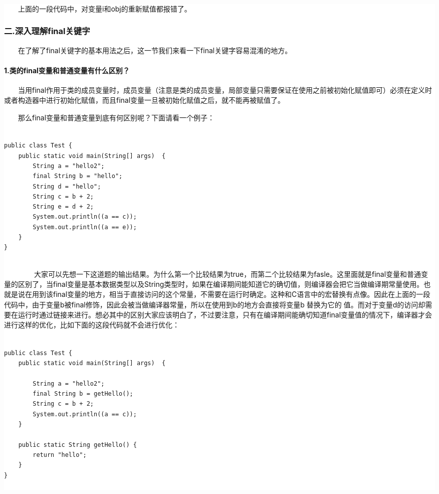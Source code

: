 
　　上面的一段代码中，对变量i和obj的重新赋值都报错了。

### 二.深入理解final关键字

　　在了解了final关键字的基本用法之后，这一节我们来看一下final关键字容易混淆的地方。

#### 1.类的final变量和普通变量有什么区别？

　　当用final作用于类的成员变量时，成员变量（注意是类的成员变量，局部变量只需要保证在使用之前被初始化赋值即可）必须在定义时或者构造器中进行初始化赋值，而且final变量一旦被初始化赋值之后，就不能再被赋值了。

　　那么final变量和普通变量到底有何区别呢？下面请看一个例子：
 
```

public class Test {
    public static void main(String[] args)  {
        String a = "hello2";  
        final String b = "hello";
        String d = "hello";
        String c = b + 2;  
        String e = d + 2;
        System.out.println((a == c));
        System.out.println((a == e));
    }
} 


```
　　
　　大家可以先想一下这道题的输出结果。为什么第一个比较结果为true，而第二个比较结果为fasle。这里面就是final变量和普通变量的区别了，当final变量是基本数据类型以及String类型时，如果在编译期间能知道它的确切值，则编译器会把它当做编译期常量使用。也就是说在用到该final变量的地方，相当于直接访问的这个常量，不需要在运行时确定。这种和C语言中的宏替换有点像。因此在上面的一段代码中，由于变量b被final修饰，因此会被当做编译器常量，所以在使用到b的地方会直接将变量b 替换为它的  值。而对于变量d的访问却需要在运行时通过链接来进行。想必其中的区别大家应该明白了，不过要注意，只有在编译期间能确切知道final变量值的情况下，编译器才会进行这样的优化，比如下面的这段代码就不会进行优化：

```

public class Test {
    public static void main(String[] args)  {

        String a = "hello2";  
        final String b = getHello();
        String c = b + 2;  
        System.out.println((a == c));
    }
     
    public static String getHello() {
        return "hello";
    }
} 


```
